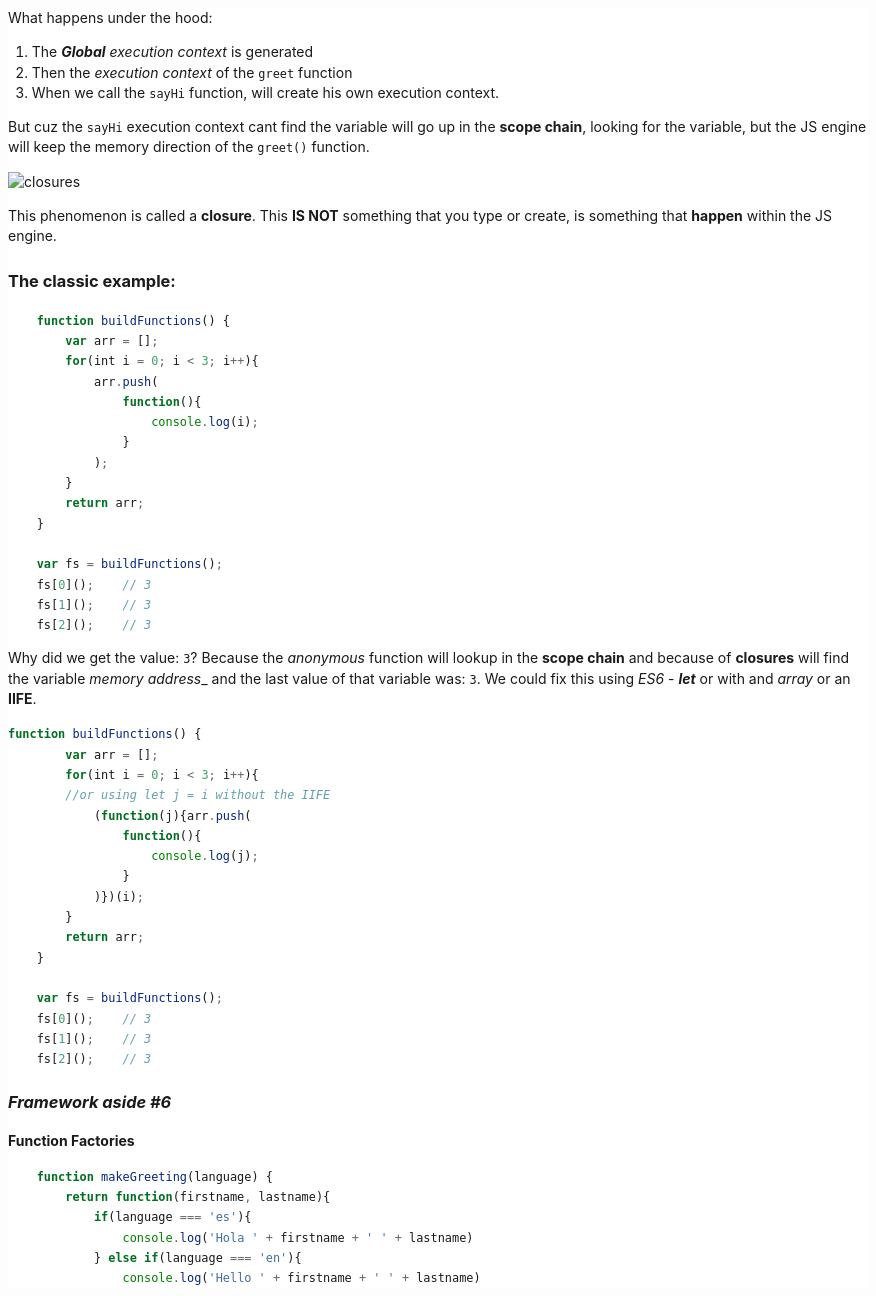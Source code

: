 What happens under the hood:
1. The ___Global__ execution context_ is generated
2. Then the _execution context_ of the `greet` function
3. When we call the `sayHi` function, will create his own execution context.

But cuz the `sayHi` execution context cant find the variable will go up in the __scope chain__, looking for the variable, but the JS engine will keep the memory direction of the `greet()` function.

![closures](https://github.com/eduardosanzb/learningProgramming/blob/master/JS/img/closures.png?raw=true)

This phenomenon is called a __closure__. This __IS NOT__ something that you type or create, is something that __happen__ within the JS engine.

### The classic example:
``` javascript
    function buildFunctions() {
        var arr = [];
        for(int i = 0; i < 3; i++){
            arr.push(
                function(){
                    console.log(i);
                }
            );
        }
        return arr;
    }
    
    var fs = buildFunctions();
    fs[0]();    // 3
    fs[1]();    // 3
    fs[2]();    // 3
```
Why did we get the value: `3`?
Because the _anonymous_ function will lookup in the __scope chain__ and because of __closures__ will find the variable _memory address__ and the last value of that variable was: `3`.
We could fix this using _ES6_ -  ___let___ or with and _array_ or an __IIFE__.
```javascript
function buildFunctions() {
        var arr = [];
        for(int i = 0; i < 3; i++){
        //or using let j = i without the IIFE
            (function(j){arr.push(
                function(){
                    console.log(j);
                }
            )})(i);
        }
        return arr;
    }
    
    var fs = buildFunctions();
    fs[0]();    // 3
    fs[1]();    // 3
    fs[2]();    // 3
```
### _Framework aside #6_
__Function Factories__
``` javascript
    function makeGreeting(language) {
        return function(firstname, lastname){
            if(language === 'es'){
                console.log('Hola ' + firstname + ' ' + lastname)
            } else if(language === 'en'){
                console.log('Hello ' + firstname + ' ' + lastname)
```